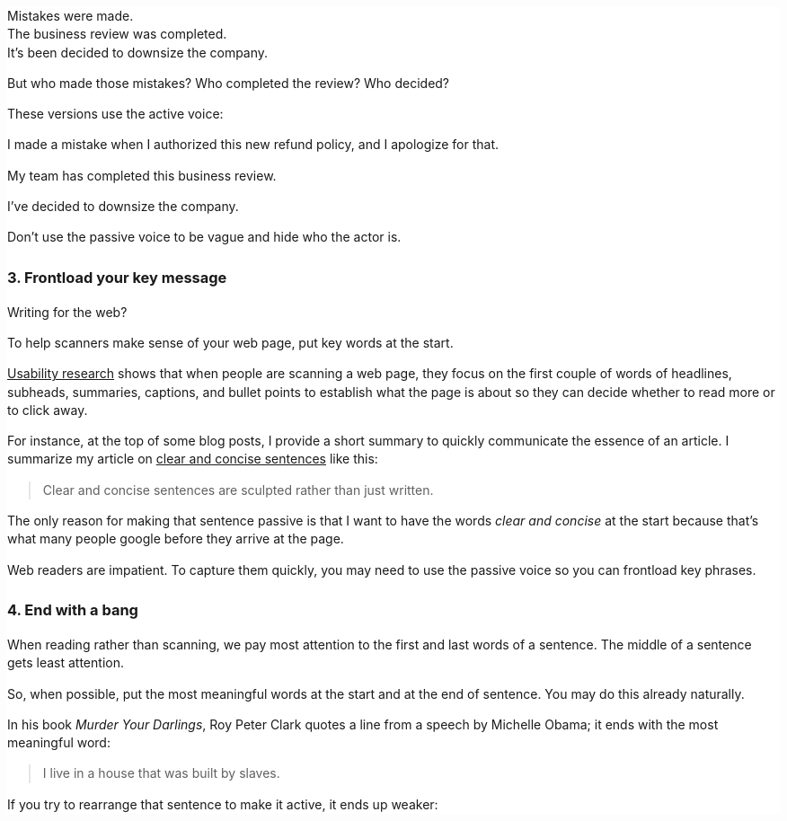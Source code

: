 <div class = "quote">

Mistakes were made.  
 The business review was completed.  
 It’s been decided to downsize the company.
</div>

But who made those mistakes? Who completed the review? Who decided?

These versions use the active voice:
<div class = "quote">
I made a mistake when I authorized this new refund policy, and I apologize for that.  

My team has completed this business review.  

I’ve decided to downsize the company.
</div>

Don’t use the passive voice to be vague and hide who the actor is.

### 3. Frontload your key message

Writing for the web?

To help scanners make sense of your web page, put key words at the start.

[Usability research](https://www.nngroup.com/articles/passive-voice-is-redeemed-for-web/) shows that when people are scanning a web page, they focus on the first couple of words of headlines, subheads, summaries, captions, and bullet points to establish what the page is about so they can decide whether to read more or to click away.

For instance, at the top of some blog posts, I provide a short summary to quickly communicate the essence of an article. I summarize my article on [clear and concise sentences](https://www.enchantingmarketing.com/write-clear-and-concise-sentences/) like this:

> Clear and concise sentences are sculpted rather than just written.
> 

The only reason for making that sentence passive is that I want to have the words *clear and concise* at the start because that’s what many people google before they arrive at the page.

Web readers are impatient. To capture them quickly, you may need to use the passive voice so you can frontload key phrases.

### 4. End with a bang

When reading rather than scanning, we pay most attention to the first and last words of a sentence. The middle of a sentence gets least attention.

So, when possible, put the most meaningful words at the start and at the end of sentence. You may do this already naturally.

In his book *Murder Your Darlings*, Roy Peter Clark quotes a line from a speech by Michelle Obama; it ends with the most meaningful word:

> I live in a house that was built by slaves.
> 

If you try to rearrange that sentence to make it active, it ends up weaker:

